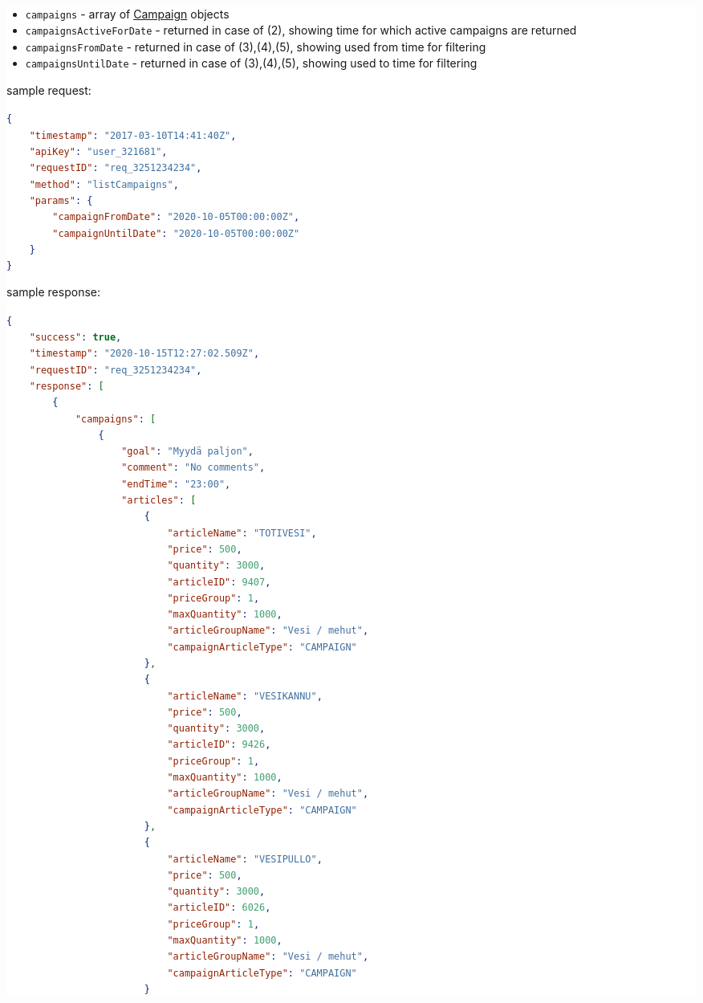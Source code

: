 * ``campaigns`` - array of [Campaign](#campaign) objects
* ``campaignsActiveForDate`` - returned in case of (2), showing time for which active campaigns are returned  
* ``campaignsFromDate`` - returned in case of (3),(4),(5), showing used from time for filtering 
* ``campaignsUntilDate`` - returned in case of (3),(4),(5), showing used to time for filtering

sample request:

```json
{
	"timestamp": "2017-03-10T14:41:40Z",
	"apiKey": "user_321681",
	"requestID": "req_3251234234",
	"method": "listCampaigns",
	"params": {
		"campaignFromDate": "2020-10-05T00:00:00Z",
		"campaignUntilDate": "2020-10-05T00:00:00Z"
	}
}
```

sample response:

```json
{
	"success": true,
	"timestamp": "2020-10-15T12:27:02.509Z",
	"requestID": "req_3251234234",
	"response": [
		{
			"campaigns": [
				{
					"goal": "Myydä paljon",
					"comment": "No comments",
					"endTime": "23:00",
					"articles": [
						{
							"articleName": "TOTIVESI",
							"price": 500,
							"quantity": 3000,
							"articleID": 9407,
							"priceGroup": 1,
							"maxQuantity": 1000,
							"articleGroupName": "Vesi / mehut",
							"campaignArticleType": "CAMPAIGN"
						},
						{
							"articleName": "VESIKANNU",
							"price": 500,
							"quantity": 3000,
							"articleID": 9426,
							"priceGroup": 1,
							"maxQuantity": 1000,
							"articleGroupName": "Vesi / mehut",
							"campaignArticleType": "CAMPAIGN"
						},
						{
							"articleName": "VESIPULLO",
							"price": 500,
							"quantity": 3000,
							"articleID": 6026,
							"priceGroup": 1,
							"maxQuantity": 1000,
							"articleGroupName": "Vesi / mehut",
							"campaignArticleType": "CAMPAIGN"
						}
```